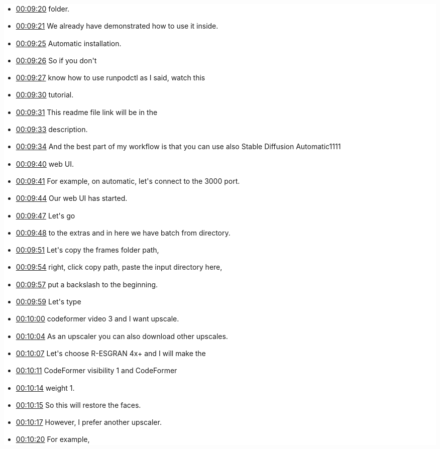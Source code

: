 - [00:09:20](https://www.youtube.com/watch?v=jD1ZSd9aFHg&t=560) folder.

- [00:09:21](https://www.youtube.com/watch?v=jD1ZSd9aFHg&t=561) We already have demonstrated how to use it inside.

- [00:09:25](https://www.youtube.com/watch?v=jD1ZSd9aFHg&t=565) Automatic installation.

- [00:09:26](https://www.youtube.com/watch?v=jD1ZSd9aFHg&t=566) So if you don't

- [00:09:27](https://www.youtube.com/watch?v=jD1ZSd9aFHg&t=567) know how to use runpodctl as I said, watch this

- [00:09:30](https://www.youtube.com/watch?v=jD1ZSd9aFHg&t=570) tutorial.

- [00:09:31](https://www.youtube.com/watch?v=jD1ZSd9aFHg&t=571) This readme file link will be in the

- [00:09:33](https://www.youtube.com/watch?v=jD1ZSd9aFHg&t=573) description.

- [00:09:34](https://www.youtube.com/watch?v=jD1ZSd9aFHg&t=574) And the best part of my workflow is that you can use also Stable Diffusion Automatic1111

- [00:09:40](https://www.youtube.com/watch?v=jD1ZSd9aFHg&t=580) web UI.

- [00:09:41](https://www.youtube.com/watch?v=jD1ZSd9aFHg&t=581) For example, on automatic, let's connect to the 3000 port.

- [00:09:44](https://www.youtube.com/watch?v=jD1ZSd9aFHg&t=584) Our web UI has started.

- [00:09:47](https://www.youtube.com/watch?v=jD1ZSd9aFHg&t=587) Let's go

- [00:09:48](https://www.youtube.com/watch?v=jD1ZSd9aFHg&t=588) to the extras and in here we have batch from directory.

- [00:09:51](https://www.youtube.com/watch?v=jD1ZSd9aFHg&t=591) Let's copy the frames folder path,

- [00:09:54](https://www.youtube.com/watch?v=jD1ZSd9aFHg&t=594) right, click copy path, paste the input directory here,

- [00:09:57](https://www.youtube.com/watch?v=jD1ZSd9aFHg&t=597) put a backslash to the beginning.

- [00:09:59](https://www.youtube.com/watch?v=jD1ZSd9aFHg&t=599) Let's type

- [00:10:00](https://www.youtube.com/watch?v=jD1ZSd9aFHg&t=600) codeformer video 3 and I want upscale.

- [00:10:04](https://www.youtube.com/watch?v=jD1ZSd9aFHg&t=604) As an upscaler you can also download other upscales.

- [00:10:07](https://www.youtube.com/watch?v=jD1ZSd9aFHg&t=607) Let's choose R-ESGRAN 4x+ and I will make the

- [00:10:11](https://www.youtube.com/watch?v=jD1ZSd9aFHg&t=611) CodeFormer visibility 1 and CodeFormer

- [00:10:14](https://www.youtube.com/watch?v=jD1ZSd9aFHg&t=614) weight 1.

- [00:10:15](https://www.youtube.com/watch?v=jD1ZSd9aFHg&t=615) So this will restore the faces.

- [00:10:17](https://www.youtube.com/watch?v=jD1ZSd9aFHg&t=617) However, I prefer another upscaler.

- [00:10:20](https://www.youtube.com/watch?v=jD1ZSd9aFHg&t=620) For example,
